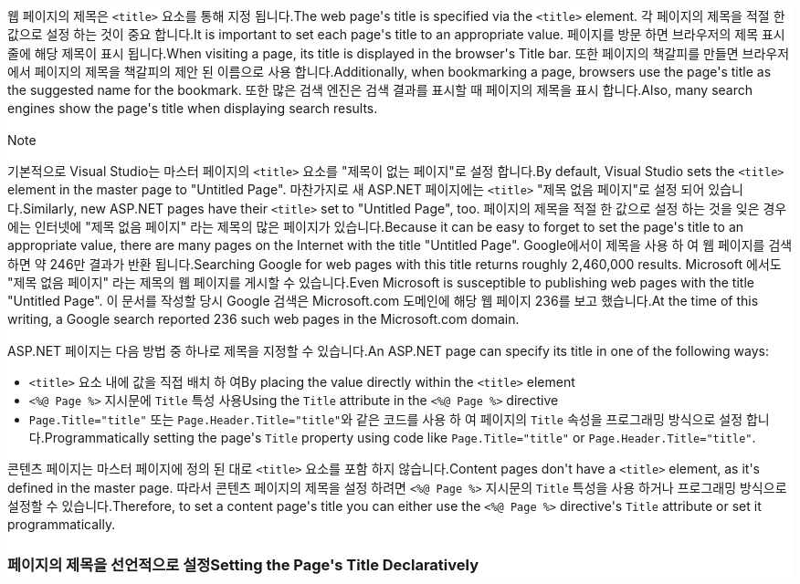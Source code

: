 <span data-ttu-id="01a08-136">웹 페이지의 제목은 `<title>` 요소를 통해 지정 됩니다.</span><span class="sxs-lookup"><span data-stu-id="01a08-136">The web page's title is specified via the `<title>` element.</span></span> <span data-ttu-id="01a08-137">각 페이지의 제목을 적절 한 값으로 설정 하는 것이 중요 합니다.</span><span class="sxs-lookup"><span data-stu-id="01a08-137">It is important to set each page's title to an appropriate value.</span></span> <span data-ttu-id="01a08-138">페이지를 방문 하면 브라우저의 제목 표시줄에 해당 제목이 표시 됩니다.</span><span class="sxs-lookup"><span data-stu-id="01a08-138">When visiting a page, its title is displayed in the browser's Title bar.</span></span> <span data-ttu-id="01a08-139">또한 페이지의 책갈피를 만들면 브라우저에서 페이지의 제목을 책갈피의 제안 된 이름으로 사용 합니다.</span><span class="sxs-lookup"><span data-stu-id="01a08-139">Additionally, when bookmarking a page, browsers use the page's title as the suggested name for the bookmark.</span></span> <span data-ttu-id="01a08-140">또한 많은 검색 엔진은 검색 결과를 표시할 때 페이지의 제목을 표시 합니다.</span><span class="sxs-lookup"><span data-stu-id="01a08-140">Also, many search engines show the page's title when displaying search results.</span></span>

> [!NOTE]
> <span data-ttu-id="01a08-141">기본적으로 Visual Studio는 마스터 페이지의 `<title>` 요소를 "제목이 없는 페이지"로 설정 합니다.</span><span class="sxs-lookup"><span data-stu-id="01a08-141">By default, Visual Studio sets the `<title>` element in the master page to "Untitled Page".</span></span> <span data-ttu-id="01a08-142">마찬가지로 새 ASP.NET 페이지에는 `<title>` "제목 없음 페이지"로 설정 되어 있습니다.</span><span class="sxs-lookup"><span data-stu-id="01a08-142">Similarly, new ASP.NET pages have their `<title>` set to "Untitled Page", too.</span></span> <span data-ttu-id="01a08-143">페이지의 제목을 적절 한 값으로 설정 하는 것을 잊은 경우에는 인터넷에 "제목 없음 페이지" 라는 제목의 많은 페이지가 있습니다.</span><span class="sxs-lookup"><span data-stu-id="01a08-143">Because it can be easy to forget to set the page's title to an appropriate value, there are many pages on the Internet with the title "Untitled Page".</span></span> <span data-ttu-id="01a08-144">Google에서이 제목을 사용 하 여 웹 페이지를 검색 하면 약 246만 결과가 반환 됩니다.</span><span class="sxs-lookup"><span data-stu-id="01a08-144">Searching Google for web pages with this title returns roughly 2,460,000 results.</span></span> <span data-ttu-id="01a08-145">Microsoft 에서도 "제목 없음 페이지" 라는 제목의 웹 페이지를 게시할 수 있습니다.</span><span class="sxs-lookup"><span data-stu-id="01a08-145">Even Microsoft is susceptible to publishing web pages with the title "Untitled Page".</span></span> <span data-ttu-id="01a08-146">이 문서를 작성할 당시 Google 검색은 Microsoft.com 도메인에 해당 웹 페이지 236를 보고 했습니다.</span><span class="sxs-lookup"><span data-stu-id="01a08-146">At the time of this writing, a Google search reported 236 such web pages in the Microsoft.com domain.</span></span>

<span data-ttu-id="01a08-147">ASP.NET 페이지는 다음 방법 중 하나로 제목을 지정할 수 있습니다.</span><span class="sxs-lookup"><span data-stu-id="01a08-147">An ASP.NET page can specify its title in one of the following ways:</span></span>

- <span data-ttu-id="01a08-148">`<title>` 요소 내에 값을 직접 배치 하 여</span><span class="sxs-lookup"><span data-stu-id="01a08-148">By placing the value directly within the `<title>` element</span></span>
- <span data-ttu-id="01a08-149">`<%@ Page %>` 지시문에 `Title` 특성 사용</span><span class="sxs-lookup"><span data-stu-id="01a08-149">Using the `Title` attribute in the `<%@ Page %>` directive</span></span>
- <span data-ttu-id="01a08-150">`Page.Title="title"` 또는 `Page.Header.Title="title"`와 같은 코드를 사용 하 여 페이지의 `Title` 속성을 프로그래밍 방식으로 설정 합니다.</span><span class="sxs-lookup"><span data-stu-id="01a08-150">Programmatically setting the page's `Title` property using code like `Page.Title="title"` or `Page.Header.Title="title"`.</span></span>

<span data-ttu-id="01a08-151">콘텐츠 페이지는 마스터 페이지에 정의 된 대로 `<title>` 요소를 포함 하지 않습니다.</span><span class="sxs-lookup"><span data-stu-id="01a08-151">Content pages don't have a `<title>` element, as it's defined in the master page.</span></span> <span data-ttu-id="01a08-152">따라서 콘텐츠 페이지의 제목을 설정 하려면 `<%@ Page %>` 지시문의 `Title` 특성을 사용 하거나 프로그래밍 방식으로 설정할 수 있습니다.</span><span class="sxs-lookup"><span data-stu-id="01a08-152">Therefore, to set a content page's title you can either use the `<%@ Page %>` directive's `Title` attribute or set it programmatically.</span></span>

### <a name="setting-the-pages-title-declaratively"></a><span data-ttu-id="01a08-153">페이지의 제목을 선언적으로 설정</span><span class="sxs-lookup"><span data-stu-id="01a08-153">Setting the Page's Title Declaratively</span></span>

